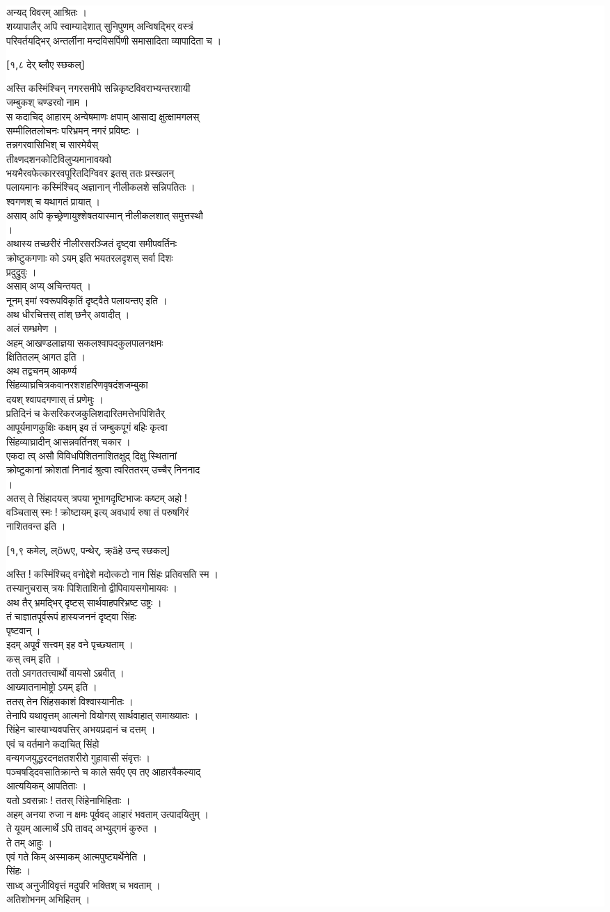 अन्यद् विवरम् आश्रितः ।  
शय्यापालैर् अपि स्वाम्यादेशात् सुनिपुणम् अन्विषद्भिर् वस्त्रं  
परिवर्तयद्भिर् अन्तर्लीना मन्दविसर्पिणी समासादिता व्यापादिता च ।  
    
[१,८ देर् ब्लौए स्छकल्]  
    
अस्ति कस्मिंश्चिन् नगरसमीपे सन्निकृष्टविवराभ्यन्तरशायी  
जम्बुकश् चण्डरवो नाम ।  
स कदाचिद् आहारम् अन्वेषमाणः क्षपाम् आसाद्य क्षुत्क्षामगलस्  
सम्मीलितलोचनः परिभ्रमन् नगरं प्रविष्टः ।  
तन्नगरवासिभिश् च सारमेयैस्  
तीक्ष्णदशनकोटिविलुप्यमानावयवो  
भयभैरवफेत्काररवपूरितदिग्विवर इतस् ततः प्रस्खलन्  
पलायमानः कस्मिंश्चिद् अज्ञानान् नीलीकलशे सन्निपतितः ।  
श्वगणश् च यथागतं प्रायात् ।  
असाव् अपि कृच्छ्रेणायुश्शेषतयास्मान् नीलीकलशात् समुत्तस्थौ  
।  
अथास्य तच्छरीरं नीलीरसरञ्जितं दृष्ट्वा समीपवर्तिनः  
क्रोष्टुकगणाः को ऽयम् इति भयतरलदृशस् सर्वा दिशः  
प्रदुद्रुवुः ।  
असाव् अप्य् अचिन्तयत् ।  
नूनम् इमां स्वरूपविकृतिं दृष्ट्वैते पलायन्तए इति ।  
अथ धीरचित्तस् तांश् छनैर् अवादीत् ।  
अलं सम्भ्रमेण ।  
अहम् आखण्डलाज्ञया सकलश्वापदकुलपालनक्षमः  
क्षितितलम् आगत इति ।  
अथ तद्वचनम् आकर्ण्य  
सिंहव्याघ्रचित्रकवानरशशहरिणवृषदंशजम्बुका  
दयश् श्वापदगणास् तं प्रणेमुः ।  
प्रतिदिनं च केसरिकरजकुलिशदारितमत्तेभपिशितैर्  
आपूर्यमाणकुक्षिः कक्षम् इव तं जम्बुकपूगं बहिः कृत्वा  
सिंहव्याघ्रादीन् आसन्नवर्तिनश् चकार ।  
एकदा त्व् असौ विविधपिशितनाशितक्षुद् दिक्षु स्थितानां  
क्रोष्टुकानां क्रोशतां निनादं श्रुत्वा त्वरिततरम् उच्चैर् निननाद  
।  
अतस् ते सिंहादयस् त्रपया भूभागदृष्टिभाजः कष्टम् अहो !  
वञ्चितास् स्मः ! क्रोष्टायम् इत्य् अवधार्य रुषा तं परुषगिरं  
नाशितवन्त इति ।  
    
[१,९ कमेल्, ल्öwए, पन्थेर्, क्र्äहे उन्द् स्छकल्]  
    
अस्ति ! कस्मिंश्चिद् वनोद्देशे मदोत्कटो नाम सिंहः प्रतिवसति स्म ।  
तस्यानुचरास् त्रयः पिशिताशिनो द्वीपिवायसगोमायवः ।  
अथ तैर् भ्रमद्भिर् दृष्टस् सार्थवाहपरिभ्रष्ट उष्ट्रः ।  
तं चाज्ञातपूर्वरूपं हास्यजननं दृष्ट्वा सिंहः  
पृष्टवान् ।  
इदम् अपूर्वं सत्त्वम् इह वने पृच्छ्यताम् ।  
कस् त्वम् इति ।  
ततो ऽवगततत्त्वार्थो वायसो ऽब्रवीत् ।  
आख्यातनामोष्ट्रो ऽयम् इति ।  
ततस् तेन सिंहसकाशं विश्वास्यानीतः ।  
तेनापि यथावृत्तम् आत्मनो वियोगस् सार्थवाहात् समाख्यातः ।  
सिंहेन चास्याभ्यवपत्तिर् अभयप्रदानं च दत्तम् ।  
एवं च वर्तमाने कदाचित् सिंहो  
वन्यगजयुद्धरदनक्षतशरीरो गुहावासी संवृत्तः ।  
पञ्चषड्दिवसातिक्रान्ते च काले सर्वए एव तए आहारवैकल्याद्  
आत्ययिकम् आपतिताः ।  
यतो ऽवसन्नाः ! ततस् सिंहेनाभिहिताः ।  
अहम् अनया रुजा न क्षमः पूर्ववद् आहारं भवताम् उत्पादयितुम् ।  
ते यूयम् आत्मार्थे ऽपि तावद् अभ्युद्गमं कुरुत ।  
ते तम् आहुः ।  
एवं गते किम् अस्माकम् आत्मपुष्ट्यर्थेनेति ।  
सिंहः ।  
साध्व् अनुजीविवृत्तं मदुपरि भक्तिश् च भवताम् ।  
अतिशोभनम् अभिहितम् ।  
